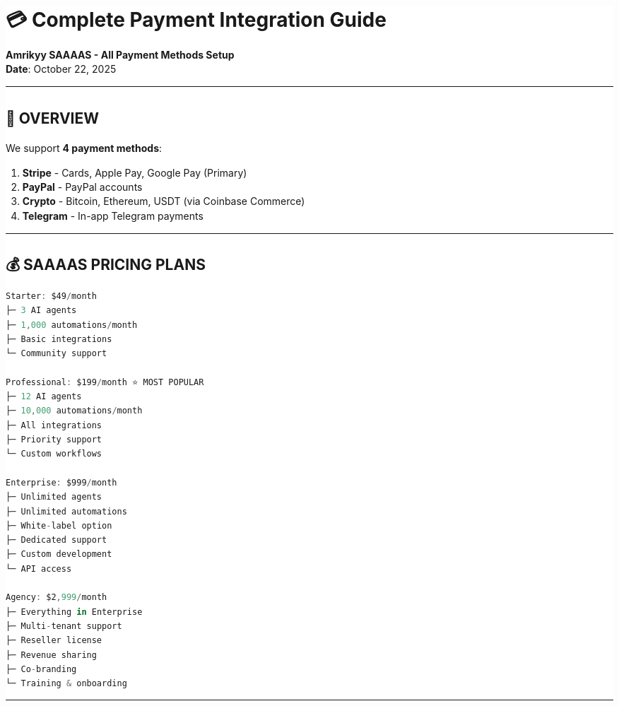 # 💳 Complete Payment Integration Guide

**Amrikyy SAAAAS - All Payment Methods Setup**  
**Date**: October 22, 2025

---

## 🎯 OVERVIEW

We support **4 payment methods**:
1. **Stripe** - Cards, Apple Pay, Google Pay (Primary)
2. **PayPal** - PayPal accounts
3. **Crypto** - Bitcoin, Ethereum, USDT (via Coinbase Commerce)
4. **Telegram** - In-app Telegram payments

---

## 💰 SAAAAS PRICING PLANS

```javascript
Starter: $49/month
├─ 3 AI agents
├─ 1,000 automations/month
├─ Basic integrations
└─ Community support

Professional: $199/month ⭐ MOST POPULAR
├─ 12 AI agents
├─ 10,000 automations/month
├─ All integrations
├─ Priority support
└─ Custom workflows

Enterprise: $999/month
├─ Unlimited agents
├─ Unlimited automations
├─ White-label option
├─ Dedicated support
├─ Custom development
└─ API access

Agency: $2,999/month
├─ Everything in Enterprise
├─ Multi-tenant support
├─ Reseller license
├─ Revenue sharing
├─ Co-branding
└─ Training & onboarding
```

---
